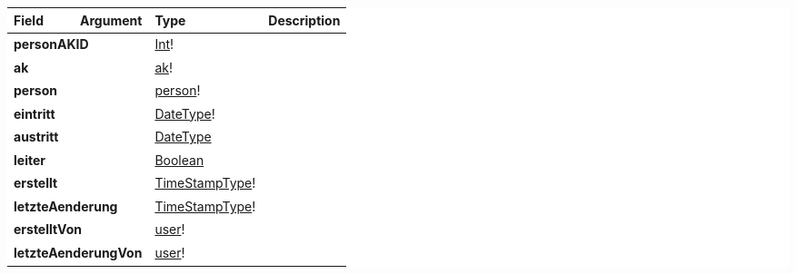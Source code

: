 <table>
<thead>
<tr>
<th align="left">Field</th>
<th align="right">Argument</th>
<th align="left">Type</th>
<th align="left">Description</th>
</tr>
</thead>
<tbody>
<tr>
<td colspan="2" valign="top"><strong>personAKID</strong></td>
<td valign="top"><a href="#int">Int</a>!</td>
<td></td>
</tr>
<tr>
<td colspan="2" valign="top"><strong>ak</strong></td>
<td valign="top"><a href="#ak">ak</a>!</td>
<td></td>
</tr>
<tr>
<td colspan="2" valign="top"><strong>person</strong></td>
<td valign="top"><a href="#person">person</a>!</td>
<td></td>
</tr>
<tr>
<td colspan="2" valign="top"><strong>eintritt</strong></td>
<td valign="top"><a href="#datetype">DateType</a>!</td>
<td></td>
</tr>
<tr>
<td colspan="2" valign="top"><strong>austritt</strong></td>
<td valign="top"><a href="#datetype">DateType</a></td>
<td></td>
</tr>
<tr>
<td colspan="2" valign="top"><strong>leiter</strong></td>
<td valign="top"><a href="#boolean">Boolean</a></td>
<td></td>
</tr>
<tr>
<td colspan="2" valign="top"><strong>erstellt</strong></td>
<td valign="top"><a href="#timestamptype">TimeStampType</a>!</td>
<td></td>
</tr>
<tr>
<td colspan="2" valign="top"><strong>letzteAenderung</strong></td>
<td valign="top"><a href="#timestamptype">TimeStampType</a>!</td>
<td></td>
</tr>
<tr>
<td colspan="2" valign="top"><strong>erstelltVon</strong></td>
<td valign="top"><a href="#user">user</a>!</td>
<td></td>
</tr>
<tr>
<td colspan="2" valign="top"><strong>letzteAenderungVon</strong></td>
<td valign="top"><a href="#user">user</a>!</td>
<td></td>
</tr>
</tbody>
</table>
